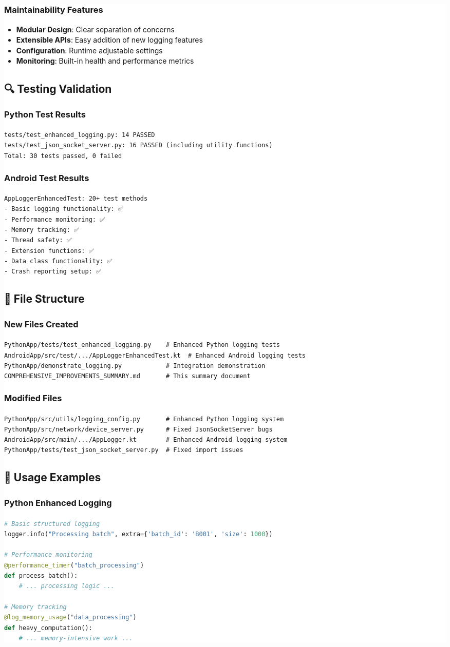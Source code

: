 ### Maintainability Features
- **Modular Design**: Clear separation of concerns
- **Extensible APIs**: Easy addition of new logging features
- **Configuration**: Runtime adjustable settings
- **Monitoring**: Built-in health and performance metrics

## 🔍 Testing Validation

### Python Test Results
```
tests/test_enhanced_logging.py: 14 PASSED
tests/test_json_socket_server.py: 16 PASSED (including utility functions)
Total: 30 tests passed, 0 failed
```

### Android Test Results
```
AppLoggerEnhancedTest: 20+ test methods
- Basic logging functionality: ✅
- Performance monitoring: ✅
- Memory tracking: ✅
- Thread safety: ✅
- Extension functions: ✅
- Data class functionality: ✅
- Crash reporting setup: ✅
```

## 📁 File Structure

### New Files Created
```
PythonApp/tests/test_enhanced_logging.py    # Enhanced Python logging tests
AndroidApp/src/test/.../AppLoggerEnhancedTest.kt  # Enhanced Android logging tests
PythonApp/demonstrate_logging.py            # Integration demonstration
COMPREHENSIVE_IMPROVEMENTS_SUMMARY.md       # This summary document
```

### Modified Files
```
PythonApp/src/utils/logging_config.py       # Enhanced Python logging system
PythonApp/src/network/device_server.py      # Fixed JsonSocketServer bugs
AndroidApp/src/main/.../AppLogger.kt        # Enhanced Android logging system
PythonApp/tests/test_json_socket_server.py  # Fixed import issues
```

## 🚀 Usage Examples

### Python Enhanced Logging
```python
# Basic structured logging
logger.info("Processing batch", extra={'batch_id': 'B001', 'size': 1000})

# Performance monitoring
@performance_timer("batch_processing")
def process_batch():
    # ... processing logic ...

# Memory tracking
@log_memory_usage("data_processing")
def heavy_computation():
    # ... memory-intensive work ...
```